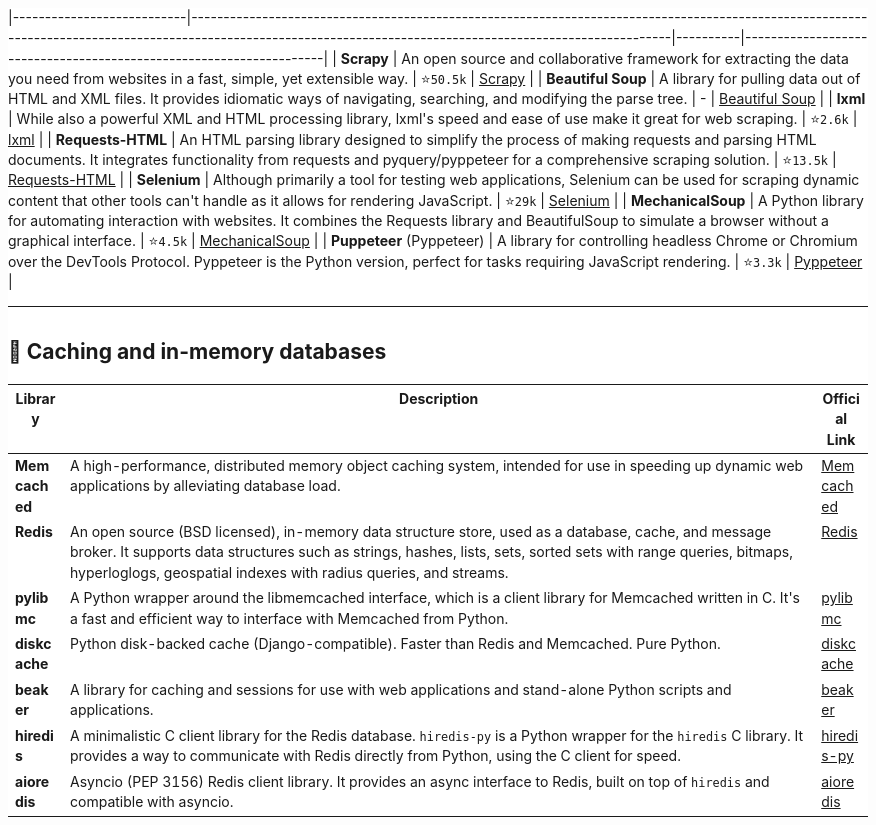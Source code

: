 |---------------------------|----------------------------------------------------------------------------------------------------------------------------------------------------------------------------------------------------------------|----------|--------------------------------------------------------------------|
| **Scrapy**                | An open source and collaborative framework for extracting the data you need from websites in a fast, simple, yet extensible way.                                                                               | ⭐`50.5k` | [Scrapy](https://github.com/scrapy/scrapy)                         |
| **Beautiful Soup**        | A library for pulling data out of HTML and XML files. It provides idiomatic ways of navigating, searching, and modifying the parse tree.                                                                       | -        | [Beautiful Soup](https://www.crummy.com/software/BeautifulSoup/)   |
| **lxml**                  | While also a powerful XML and HTML processing library, lxml's speed and ease of use make it great for web scraping.                                                                                            | ⭐`2.6k`  | [lxml](https://github.com/lxml/lxml)                               |
| **Requests-HTML**         | An HTML parsing library designed to simplify the process of making requests and parsing HTML documents. It integrates functionality from requests and pyquery/pyppeteer for a comprehensive scraping solution. | ⭐`13.5k` | [Requests-HTML](https://github.com/psf/requests-html)              |
| **Selenium**              | Although primarily a tool for testing web applications, Selenium can be used for scraping dynamic content that other tools can't handle as it allows for rendering JavaScript.                                 | ⭐`29k`   | [Selenium](https://github.com/SeleniumHQ/selenium)                 |
| **MechanicalSoup**        | A Python library for automating interaction with websites. It combines the Requests library and BeautifulSoup to simulate a browser without a graphical interface.                                             | ⭐`4.5k`  | [MechanicalSoup](https://github.com/MechanicalSoup/MechanicalSoup) |
| **Puppeteer** (Pyppeteer) | A library for controlling headless Chrome or Chromium over the DevTools Protocol. Pyppeteer is the Python version, perfect for tasks requiring JavaScript rendering.                                           | ⭐`3.3k`  | [Pyppeteer](https://github.com/pyppeteer/pyppeteer)                |

---
## 💾 Caching and in-memory databases

| Library        | Description                                                                                                                                                                                                                                                                                 | Official Link                                          |
|----------------|---------------------------------------------------------------------------------------------------------------------------------------------------------------------------------------------------------------------------------------------------------------------------------------------|--------------------------------------------------------|
| **Memcached**  | A high-performance, distributed memory object caching system, intended for use in speeding up dynamic web applications by alleviating database load.                                                                                                                                        | [Memcached](https://memcached.org/)                    |
| **Redis**      | An open source (BSD licensed), in-memory data structure store, used as a database, cache, and message broker. It supports data structures such as strings, hashes, lists, sets, sorted sets with range queries, bitmaps, hyperloglogs, geospatial indexes with radius queries, and streams. | [Redis](https://redis.io/)                             |
| **pylibmc**    | A Python wrapper around the libmemcached interface, which is a client library for Memcached written in C. It's a fast and efficient way to interface with Memcached from Python.                                                                                                            | [pylibmc](https://pypi.org/project/pylibmc/)           |
| **diskcache**  | Python disk-backed cache (Django-compatible). Faster than Redis and Memcached. Pure Python.                                                                                                                                                                                                 | [diskcache](http://www.grantjenks.com/docs/diskcache/) |
| **beaker**     | A library for caching and sessions for use with web applications and stand-alone Python scripts and applications.                                                                                                                                                                           | [beaker](https://beaker.readthedocs.io/en/latest/)     |
| **hiredis**    | A minimalistic C client library for the Redis database. `hiredis-py` is a Python wrapper for the `hiredis` C library. It provides a way to communicate with Redis directly from Python, using the C client for speed.                                                                       | [hiredis-py](https://pypi.org/project/hiredis/)        |
| **aioredis**   | Asyncio (PEP 3156) Redis client library. It provides an async interface to Redis, built on top of `hiredis` and compatible with asyncio.                                                                                                                                                    | [aioredis](https://aioredis.readthedocs.io/)           |